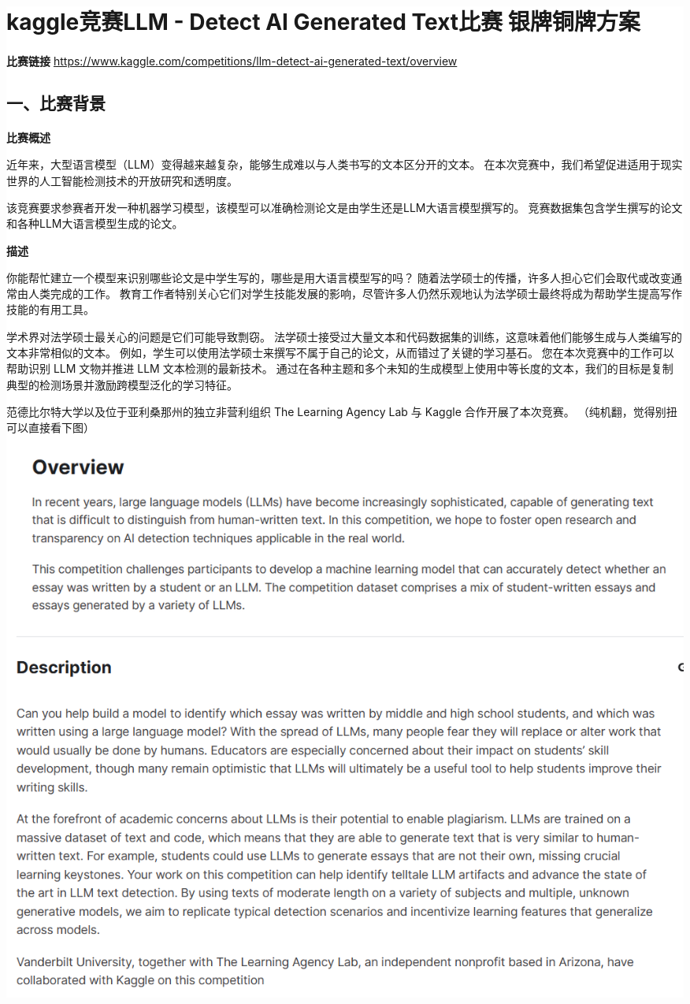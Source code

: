 # kaggle竞赛LLM - Detect AI Generated Text比赛 银牌铜牌方案

**比赛链接** <https://www.kaggle.com/competitions/llm-detect-ai-generated-text/overview>

## 一、比赛背景

**比赛概述**

近年来，大型语言模型（LLM）变得越来越复杂，能够生成难以与人类书写的文本区分开的文本。 在本次竞赛中，我们希望促进适用于现实世界的人工智能检测技术的开放研究和透明度。

该竞赛要求参赛者开发一种机器学习模型，该模型可以准确检测论文是由学生还是LLM大语言模型撰写的。 竞赛数据集包含学生撰写的论文和各种LLM大语言模型生成的论文。

**描述**

你能帮忙建立一个模型来识别哪些论文是中学生写的，哪些是用大语言模型写的吗？ 随着法学硕士的传播，许多人担心它们会取代或改变通常由人类完成的工作。
教育工作者特别关心它们对学生技能发展的影响，尽管许多人仍然乐观地认为法学硕士最终将成为帮助学生提高写作技能的有用工具。

学术界对法学硕士最关心的问题是它们可能导致剽窃。 法学硕士接受过大量文本和代码数据集的训练，这意味着他们能够生成与人类编写的文本非常相似的文本。 例如，学生可以使用法学硕士来撰写不属于自己的论文，从而错过了关键的学习基石。
您在本次竞赛中的工作可以帮助识别 LLM 文物并推进 LLM 文本检测的最新技术。 通过在各种主题和多个未知的生成模型上使用中等长度的文本，我们的目标是复制典型的检测场景并激励跨模型泛化的学习特征。

范德比尔特大学以及位于亚利桑那州的独立非营利组织 The Learning Agency Lab 与 Kaggle 合作开展了本次竞赛。 （纯机翻，觉得别扭可以直接看下图）
![1.png](1.png)
![2.png](2.png)
